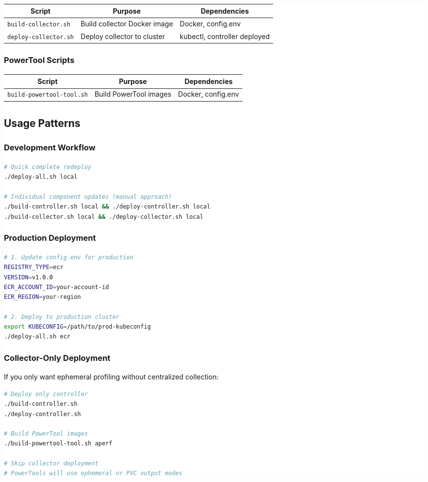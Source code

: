 | Script | Purpose | Dependencies |
|--------|---------|--------------|
| `build-collector.sh` | Build collector Docker image | Docker, config.env |
| `deploy-collector.sh` | Deploy collector to cluster | kubectl, controller deployed |

### PowerTool Scripts

| Script | Purpose | Dependencies |
|--------|---------|--------------|
| `build-powertool-tool.sh` | Build PowerTool images | Docker, config.env |

## Usage Patterns

### Development Workflow

```bash
# Quick complete redeploy
./deploy-all.sh local

# Individual component updates (manual approach)
./build-controller.sh local && ./deploy-controller.sh local
./build-collector.sh local && ./deploy-collector.sh local
```

### Production Deployment

```bash
# 1. Update config.env for production
REGISTRY_TYPE=ecr
VERSION=v1.0.0
ECR_ACCOUNT_ID=your-account-id
ECR_REGION=your-region

# 2. Deploy to production cluster
export KUBECONFIG=/path/to/prod-kubeconfig
./deploy-all.sh ecr
```

### Collector-Only Deployment

If you only want ephemeral profiling without centralized collection:

```bash
# Deploy only controller
./build-controller.sh
./deploy-controller.sh

# Build PowerTool images
./build-powertool-tool.sh aperf

# Skip collector deployment
# PowerTools will use ephemeral or PVC output modes
```

